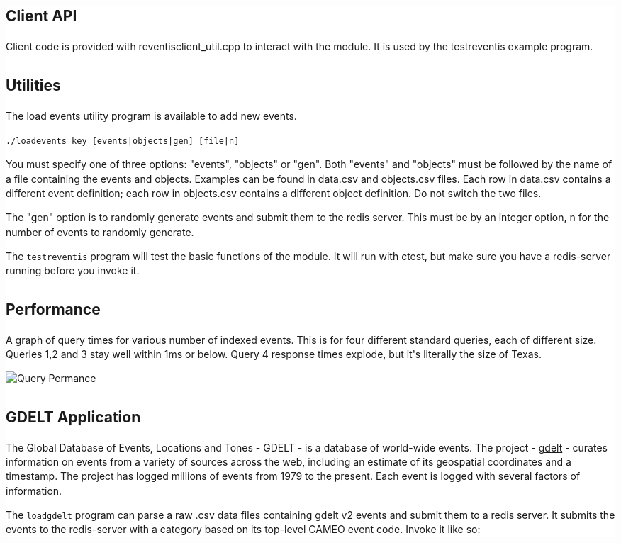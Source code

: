 ## Client API

Client code is provided with reventisclient_util.cpp to interact with the module.  It is used
by the testreventis example program.  


## Utilities

The load events utility program is available to add new events.  


```
./loadevents key [events|objects|gen] [file|n] 

```

You must specify one of three options: "events", "objects" or "gen".  Both "events" and "objects"
must be followed by the name of a file containing the events and objects.  Examples can be found in
data.csv and objects.csv files.  Each row in data.csv contains a different event definition; each row
in objects.csv contains a different object definition.  Do not switch the two files.

The "gen" option is to randomly generate events and submit them to the redis server.  This must be
by an integer option, n for the number of events to randomly generate. 

The `testreventis` program will test the basic functions of the module. It will run with
ctest, but make sure you have a redis-server running before you invoke it.  


## Performance

A graph of query times for various number of indexed events. This is for four different standard
queries, each of different size.  Queries 1,2 and 3 stay well within 1ms or below.  Query 4 response
times explode, but it's literally the size of Texas. 

![Query Permance](results.png)


## GDELT Application

The Global Database of Events, Locations and Tones - GDELT - is a database of world-wide events. The
project - [gdelt](https://www.gdeltproject.org/) - curates information on events  from a variety of
sources across the web, including an estimate of its geospatial coordinates and a timestamp.  The project
has logged millions of events from 1979 to the present.  Each event is logged with several factors of
information.

The `loadgdelt` program can parse a raw .csv data files containing gdelt v2 events and submit them to
a redis server. It submits the events to the redis-server with a category based on its top-level CAMEO
event code. Invoke it like so:
